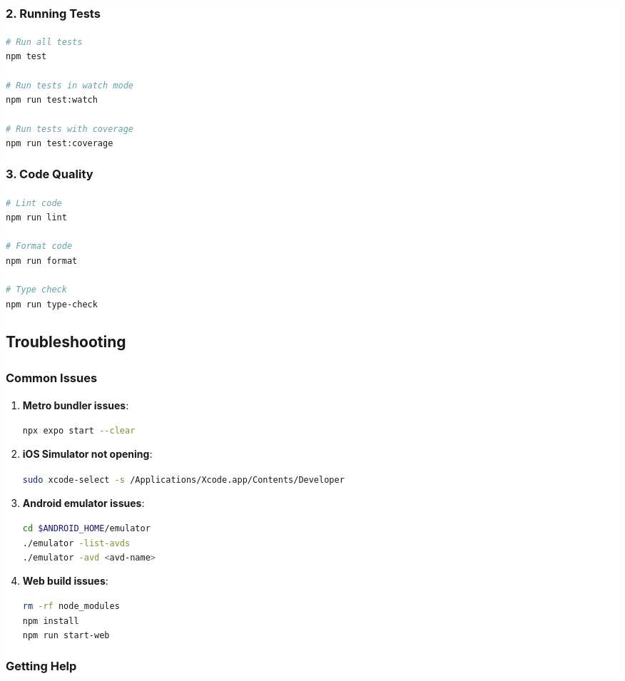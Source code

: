 ### 2. Running Tests

```bash
# Run all tests
npm test

# Run tests in watch mode
npm run test:watch

# Run tests with coverage
npm run test:coverage
```

### 3. Code Quality

```bash
# Lint code
npm run lint

# Format code
npm run format

# Type check
npm run type-check
```

## Troubleshooting

### Common Issues

1. **Metro bundler issues**:
   ```bash
   npx expo start --clear
   ```

2. **iOS Simulator not opening**:
   ```bash
   sudo xcode-select -s /Applications/Xcode.app/Contents/Developer
   ```

3. **Android emulator issues**:
   ```bash
   cd $ANDROID_HOME/emulator
   ./emulator -list-avds
   ./emulator -avd <avd-name>
   ```

4. **Web build issues**:
   ```bash
   rm -rf node_modules
   npm install
   npm run start-web
   ```

### Getting Help

